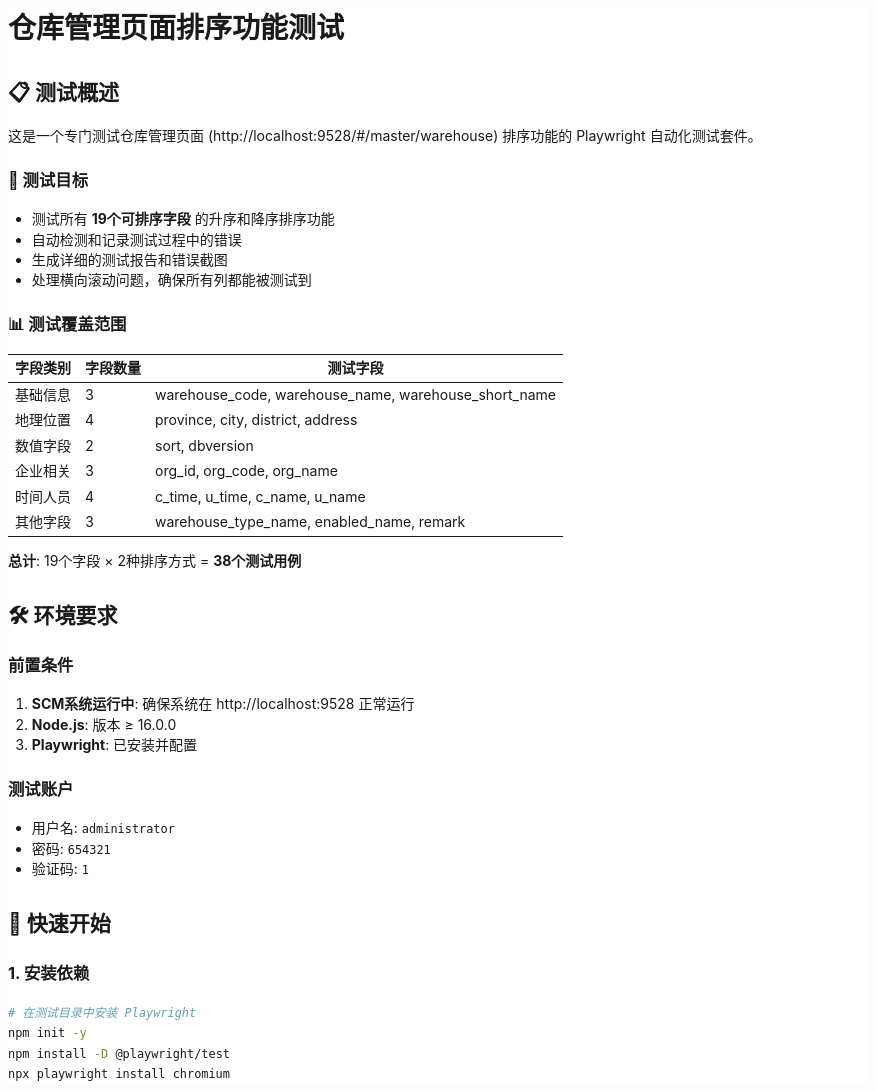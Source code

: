 # 仓库管理页面排序功能测试

## 📋 测试概述

这是一个专门测试仓库管理页面 (http://localhost:9528/#/master/warehouse) 排序功能的 Playwright 自动化测试套件。

### 🎯 测试目标

- 测试所有 **19个可排序字段** 的升序和降序排序功能
- 自动检测和记录测试过程中的错误
- 生成详细的测试报告和错误截图
- 处理横向滚动问题，确保所有列都能被测试到

### 📊 测试覆盖范围

| 字段类别 | 字段数量 | 测试字段 |
|---------|---------|---------|
| 基础信息 | 3 | warehouse_code, warehouse_name, warehouse_short_name |
| 地理位置 | 4 | province, city, district, address |
| 数值字段 | 2 | sort, dbversion |
| 企业相关 | 3 | org_id, org_code, org_name |
| 时间人员 | 4 | c_time, u_time, c_name, u_name |
| 其他字段 | 3 | warehouse_type_name, enabled_name, remark |

**总计**: 19个字段 × 2种排序方式 = **38个测试用例**

## 🛠️ 环境要求

### 前置条件
1. **SCM系统运行中**: 确保系统在 http://localhost:9528 正常运行
2. **Node.js**: 版本 ≥ 16.0.0
3. **Playwright**: 已安装并配置

### 测试账户
- 用户名: `administrator`
- 密码: `654321`
- 验证码: `1`

## 🚀 快速开始

### 1. 安装依赖

```bash
# 在测试目录中安装 Playwright
npm init -y
npm install -D @playwright/test
npx playwright install chromium
```
